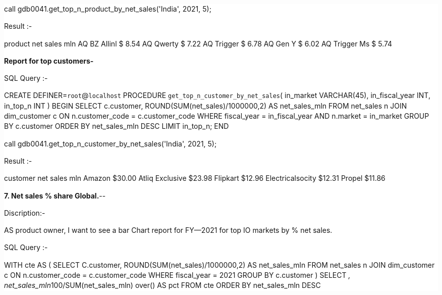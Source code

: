 call gdb0041.get_top_n_product_by_net_sales('India', 2021, 5);

Result :-

product	net sales mln
AQ BZ Allinl	$ 8.54
AQ Qwerty	$ 7.22
AQ Trigger	$ 6.78
AQ Gen Y	$ 6.02
AQ Trigger Ms	$ 5.74

 **Report for top customers-**

SQL Query :-

CREATE DEFINER=`root`@`localhost` PROCEDURE `get_top_n_customer_by_net_sales`(
	in_market VARCHAR(45),
    in_fiscal_year INT,
    in_top_n INT
)
BEGIN
	SELECT
		c.customer,
		ROUND(SUM(net_sales)/1000000,2) AS net_sales_mln
	FROM net_sales n
	JOIN dim_customer c
		ON n.customer_code = c.customer_code
	WHERE fiscal_year = in_fiscal_year
		AND n.market = in_market
	GROUP BY c.customer
	ORDER BY net_sales_mln DESC
	LIMIT in_top_n;
END

call gdb0041.get_top_n_customer_by_net_sales('India', 2021, 5);

Result :-

customer	net sales mln
Amazon	        $30.00
Atliq Exclusive	$23.98
Flipkart	$12.96
Electricalsocity $12.31
Propel	       $11.86


**7. Net sales % share Global.**--

Discription:-

AS product owner, I want to see a bar Chart report for FY—2021 for top IO markets by % net sales.

SQL Query :-

WITH cte AS (
	SELECT
		C.customer,
		ROUND(SUM(net_sales)/1000000,2) AS net_sales_mln
	FROM net_sales n
	JOIN dim_customer c
		ON n.customer_code = c.customer_code
	WHERE fiscal_year = 2021
	GROUP BY c.customer
)
SELECT
	*,
	net_sales_mln*100/SUM(net_sales_mln) over() AS pct
FROM cte
ORDER BY net_sales_mln DESC
